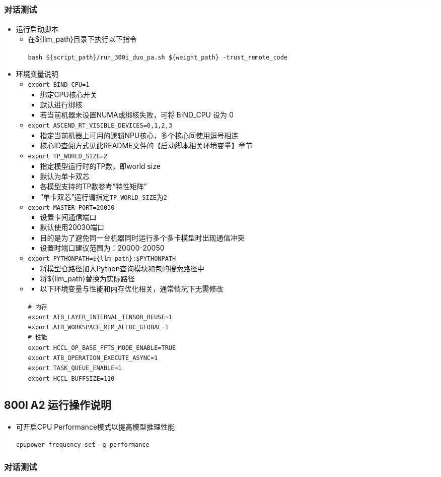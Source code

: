 ### 对话测试
- 运行启动脚本
  - 在\${llm_path}目录下执行以下指令
    ```shell
    bash ${script_path}/run_300i_duo_pa.sh ${weight_path} -trust_remote_code
    ```
- 环境变量说明
  - `export BIND_CPU=1`
    - 绑定CPU核心开关
    - 默认进行绑核
    - 若当前机器未设置NUMA或绑核失败，可将 BIND_CPU 设为 0
  - `export ASCEND_RT_VISIBLE_DEVICES=0,1,2,3`
    - 指定当前机器上可用的逻辑NPU核心，多个核心间使用逗号相连
    - 核心ID查阅方式见[此README文件](../../../README.md)的【启动脚本相关环境变量】章节
  - `export TP_WORLD_SIZE=2`
    - 指定模型运行时的TP数，即world size
    - 默认为单卡双芯
    - 各模型支持的TP数参考“特性矩阵”
    - “单卡双芯”运行请指定`TP_WORLD_SIZE`为`2`
  - `export MASTER_PORT=20030`
    - 设置卡间通信端口
    - 默认使用20030端口
    - 目的是为了避免同一台机器同时运行多个多卡模型时出现通信冲突
    - 设置时端口建议范围为：20000-20050
  - `export PYTHONPATH=${llm_path}:$PYTHONPATH`
    - 将模型仓路径加入Python查询模块和包的搜索路径中
    - 将${llm_path}替换为实际路径
  - - 以下环境变量与性能和内存优化相关，通常情况下无需修改
    ```shell
    # 内存
    export ATB_LAYER_INTERNAL_TENSOR_REUSE=1
    export ATB_WORKSPACE_MEM_ALLOC_GLOBAL=1
    # 性能
    export HCCL_OP_BASE_FFTS_MODE_ENABLE=TRUE
    export ATB_OPERATION_EXECUTE_ASYNC=1
    export TASK_QUEUE_ENABLE=1
    export HCCL_BUFFSIZE=110
    ```


## 800I A2 运行操作说明
- 可开启CPU Performance模式以提高模型推理性能

  ```
  cpupower frequency-set -g performance
  ```
### 对话测试
